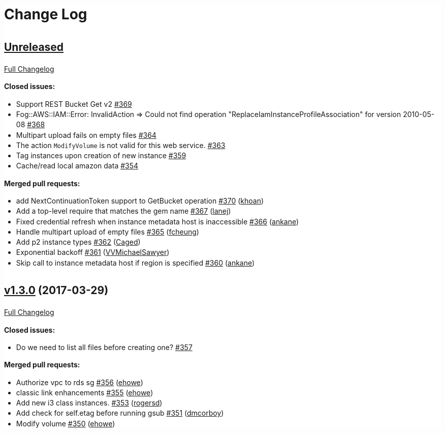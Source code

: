 # Change Log

## [Unreleased](https://github.com/fog/fog-aws/tree/HEAD)

[Full Changelog](https://github.com/fog/fog-aws/compare/v1.3.0...HEAD)

**Closed issues:**

- Support REST Bucket Get v2 [\#369](https://github.com/fog/fog-aws/issues/369)
- Fog::AWS::IAM::Error: InvalidAction =\> Could not find operation "ReplaceIamInstanceProfileAssociation" for version 2010-05-08 [\#368](https://github.com/fog/fog-aws/issues/368)
- Multipart upload fails on empty files [\#364](https://github.com/fog/fog-aws/issues/364)
- The action `ModifyVolume` is not valid for this web service. [\#363](https://github.com/fog/fog-aws/issues/363)
- Tag instances upon creation of new instance [\#359](https://github.com/fog/fog-aws/issues/359)
- Cache/read local amazon data [\#354](https://github.com/fog/fog-aws/issues/354)

**Merged pull requests:**

- add NextContinuationToken support to GetBucket operation [\#370](https://github.com/fog/fog-aws/pull/370) ([khoan](https://github.com/khoan))
- Add a top-level require that matches the gem name [\#367](https://github.com/fog/fog-aws/pull/367) ([lanej](https://github.com/lanej))
- Fixed credential refresh when instance metadata host is inaccessible [\#366](https://github.com/fog/fog-aws/pull/366) ([ankane](https://github.com/ankane))
- Handle multipart upload of empty files [\#365](https://github.com/fog/fog-aws/pull/365) ([fcheung](https://github.com/fcheung))
- Add p2 instance types [\#362](https://github.com/fog/fog-aws/pull/362) ([Caged](https://github.com/Caged))
- Exponential backoff [\#361](https://github.com/fog/fog-aws/pull/361) ([VVMichaelSawyer](https://github.com/VVMichaelSawyer))
- Skip call to instance metadata host if region is specified [\#360](https://github.com/fog/fog-aws/pull/360) ([ankane](https://github.com/ankane))

## [v1.3.0](https://github.com/fog/fog-aws/tree/v1.3.0) (2017-03-29)
[Full Changelog](https://github.com/fog/fog-aws/compare/v1.2.1...v1.3.0)

**Closed issues:**

- Do we need to list all files before creating one? [\#357](https://github.com/fog/fog-aws/issues/357)

**Merged pull requests:**

- Authorize vpc to rds sg [\#356](https://github.com/fog/fog-aws/pull/356) ([ehowe](https://github.com/ehowe))
- classic link enhancements [\#355](https://github.com/fog/fog-aws/pull/355) ([ehowe](https://github.com/ehowe))
- Add new i3 class instances. [\#353](https://github.com/fog/fog-aws/pull/353) ([rogersd](https://github.com/rogersd))
- Add check for self.etag before running gsub [\#351](https://github.com/fog/fog-aws/pull/351) ([dmcorboy](https://github.com/dmcorboy))
- Modify volume [\#350](https://github.com/fog/fog-aws/pull/350) ([ehowe](https://github.com/ehowe))
